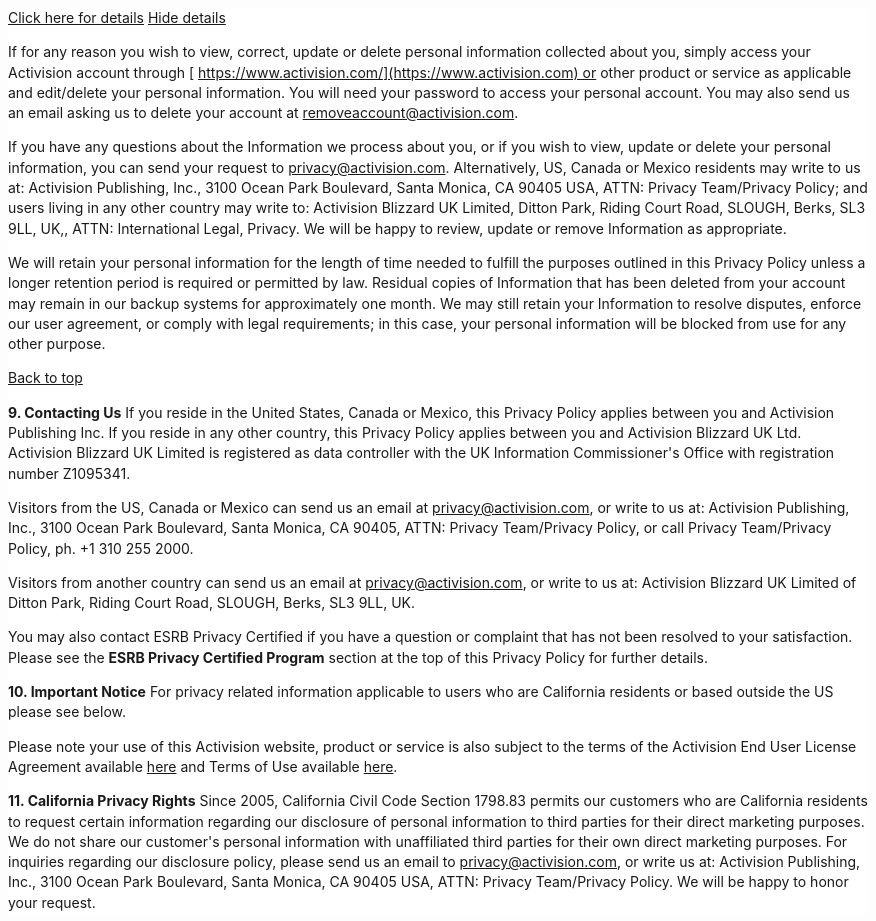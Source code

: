 <a href="#" class="expand-content-link">Click here for details</a> <a href="#" class="hide-content-link">Hide details</a>

If for any reason you wish to view, correct, update or delete personal information collected about you, simply access your Activision account through [ https://www.activision.com/](https://www.activision.com) or other product or service as applicable and edit/delete your personal information. You will need your password to access your personal account. You may also send us an email asking us to delete your account at <removeaccount@activision.com>.

If you have any questions about the Information we process about you, or if you wish to view, update or delete your personal information, you can send your request to <privacy@activision.com>. Alternatively, US, Canada or Mexico residents may write to us at: Activision Publishing, Inc., 3100 Ocean Park Boulevard, Santa Monica, CA 90405 USA, ATTN: Privacy Team/Privacy Policy; and users living in any other country may write to: Activision Blizzard UK Limited, Ditton Park, Riding Court Road, SLOUGH, Berks, SL3 9LL, UK,, ATTN: International Legal, Privacy. We will be happy to review, update or remove Information as appropriate.

We will retain your personal information for the length of time needed to fulfill the purposes outlined in this Privacy Policy unless a longer retention period is required or permitted by law. Residual copies of Information that has been deleted from your account may remain in our backup systems for approximately one month. We may still retain your Information to resolve disputes, enforce our user agreement, or comply with legal requirements; in this case, your personal information will be blocked from use for any other purpose.

<a href="#" class="scrollup" title="Privacy Policy">Back to top</a>

[]()
**9. Contacting Us**
If you reside in the United States, Canada or Mexico, this Privacy Policy applies between you and Activision Publishing Inc. If you reside in any other country, this Privacy Policy applies between you and Activision Blizzard UK Ltd. Activision Blizzard UK Limited is registered as data controller with the UK Information Commissioner's Office with registration number Z1095341.

Visitors from the US, Canada or Mexico can send us an email at <privacy@activision.com>, or write to us at: Activision Publishing, Inc., 3100 Ocean Park Boulevard, Santa Monica, CA 90405, ATTN: Privacy Team/Privacy Policy, or call Privacy Team/Privacy Policy, ph. +1 310 255 2000.

Visitors from another country can send us an email at <privacy@activision.com>, or write to us at: Activision Blizzard UK Limited of Ditton Park, Riding Court Road, SLOUGH, Berks, SL3 9LL, UK.

You may also contact ESRB Privacy Certified if you have a question or complaint that has not been resolved to your satisfaction. Please see the **ESRB Privacy Certified Program** section at the top of this Privacy Policy for further details.

[]()
**10. Important Notice**
For privacy related information applicable to users who are California residents or based outside the US please see below.

Please note your use of this Activision website, product or service is also subject to the terms of the Activision End User License Agreement available [here](https://support.activision.com/license) and Terms of Use available [here](/legal/terms-of-use).

[]()
**11. California Privacy Rights**
Since 2005, California Civil Code Section 1798.83 permits our customers who are California residents to request certain information regarding our disclosure of personal information to third parties for their direct marketing purposes. We do not share our customer's personal information with unaffiliated third parties for their own direct marketing purposes. For inquiries regarding our disclosure policy, please send us an email to [privacy@activision.com](mailto:websitedisclosurepolicy@activision.com), or write us at: Activision Publishing, Inc., 3100 Ocean Park Boulevard, Santa Monica, CA 90405 USA, ATTN: Privacy Team/Privacy Policy. We will be happy to honor your request.
